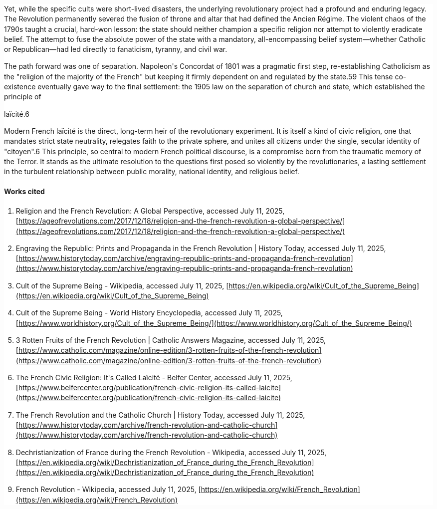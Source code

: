 Yet, while the specific cults were short-lived disasters, the underlying revolutionary project had a profound and enduring legacy. The Revolution permanently severed the fusion of throne and altar that had defined the Ancien Régime. The violent chaos of the 1790s taught a crucial, hard-won lesson: the state should neither champion a specific religion nor attempt to violently eradicate belief. The attempt to fuse the absolute power of the state with a mandatory, all-encompassing belief system—whether Catholic or Republican—had led directly to fanaticism, tyranny, and civil war.

The path forward was one of separation. Napoleon's Concordat of 1801 was a pragmatic first step, re-establishing Catholicism as the "religion of the majority of the French" but keeping it firmly dependent on and regulated by the state.59 This tense co-existence eventually gave way to the final settlement: the 1905 law on the separation of church and state, which established the principle of

laïcité.6

Modern French laïcité is the direct, long-term heir of the revolutionary experiment. It is itself a kind of civic religion, one that mandates strict state neutrality, relegates faith to the private sphere, and unites all citizens under the single, secular identity of "citoyen".6 This principle, so central to modern French political discourse, is a compromise born from the traumatic memory of the Terror. It stands as the ultimate resolution to the questions first posed so violently by the revolutionaries, a lasting settlement in the turbulent relationship between public morality, national identity, and religious belief.

#### Works cited

1. Religion and the French Revolution: A Global Perspective, accessed July 11, 2025, [https://ageofrevolutions.com/2017/12/18/religion-and-the-french-revolution-a-global-perspective/](https://ageofrevolutions.com/2017/12/18/religion-and-the-french-revolution-a-global-perspective/)
    
2. Engraving the Republic: Prints and Propaganda in the French Revolution | History Today, accessed July 11, 2025, [https://www.historytoday.com/archive/engraving-republic-prints-and-propaganda-french-revolution](https://www.historytoday.com/archive/engraving-republic-prints-and-propaganda-french-revolution)
    
3. Cult of the Supreme Being - Wikipedia, accessed July 11, 2025, [https://en.wikipedia.org/wiki/Cult_of_the_Supreme_Being](https://en.wikipedia.org/wiki/Cult_of_the_Supreme_Being)
    
4. Cult of the Supreme Being - World History Encyclopedia, accessed July 11, 2025, [https://www.worldhistory.org/Cult_of_the_Supreme_Being/](https://www.worldhistory.org/Cult_of_the_Supreme_Being/)
    
5. 3 Rotten Fruits of the French Revolution | Catholic Answers Magazine, accessed July 11, 2025, [https://www.catholic.com/magazine/online-edition/3-rotten-fruits-of-the-french-revolution](https://www.catholic.com/magazine/online-edition/3-rotten-fruits-of-the-french-revolution)
    
6. The French Civic Religion: It's Called Laïcité - Belfer Center, accessed July 11, 2025, [https://www.belfercenter.org/publication/french-civic-religion-its-called-laicite](https://www.belfercenter.org/publication/french-civic-religion-its-called-laicite)
    
7. The French Revolution and the Catholic Church | History Today, accessed July 11, 2025, [https://www.historytoday.com/archive/french-revolution-and-catholic-church](https://www.historytoday.com/archive/french-revolution-and-catholic-church)
    
8. Dechristianization of France during the French Revolution - Wikipedia, accessed July 11, 2025, [https://en.wikipedia.org/wiki/Dechristianization_of_France_during_the_French_Revolution](https://en.wikipedia.org/wiki/Dechristianization_of_France_during_the_French_Revolution)
    
9. French Revolution - Wikipedia, accessed July 11, 2025, [https://en.wikipedia.org/wiki/French_Revolution](https://en.wikipedia.org/wiki/French_Revolution)
    
